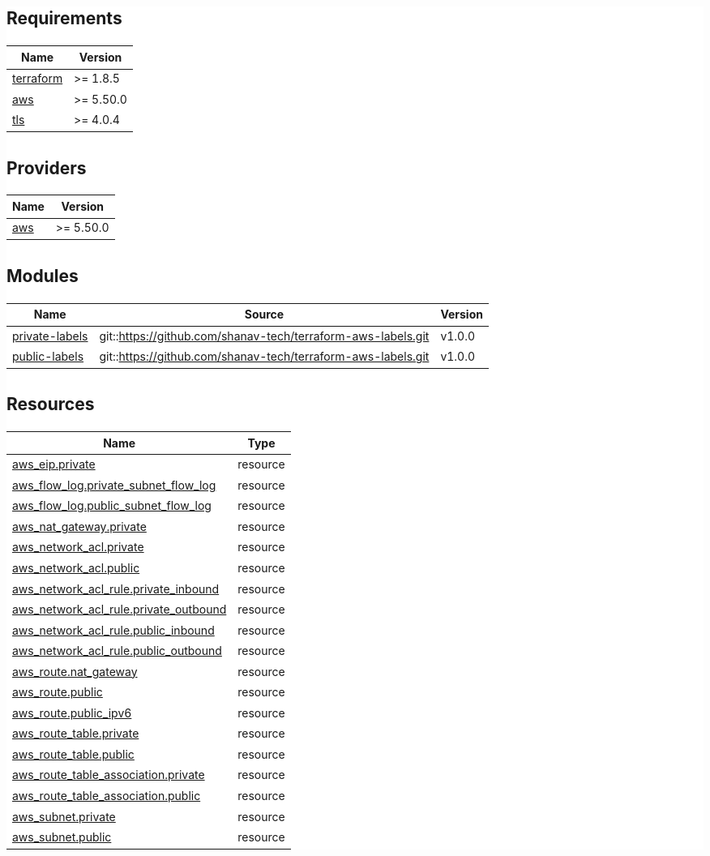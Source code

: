 
## Requirements

| Name | Version |
|------|---------|
| <a name="requirement_terraform"></a> [terraform](#requirement\_terraform) | >= 1.8.5 |
| <a name="requirement_aws"></a> [aws](#requirement\_aws) | >= 5.50.0 |
| <a name="requirement_tls"></a> [tls](#requirement\_tls) | >= 4.0.4 |

## Providers

| Name | Version |
|------|---------|
| <a name="provider_aws"></a> [aws](#provider\_aws) | >= 5.50.0 |

## Modules

| Name | Source | Version |
|------|--------|---------|
| <a name="module_private-labels"></a> [private-labels](#module\_private-labels) | git::https://github.com/shanav-tech/terraform-aws-labels.git | v1.0.0 |
| <a name="module_public-labels"></a> [public-labels](#module\_public-labels) | git::https://github.com/shanav-tech/terraform-aws-labels.git | v1.0.0 |

## Resources

| Name | Type |
|------|------|
| [aws_eip.private](https://registry.terraform.io/providers/hashicorp/aws/latest/docs/resources/eip) | resource |
| [aws_flow_log.private_subnet_flow_log](https://registry.terraform.io/providers/hashicorp/aws/latest/docs/resources/flow_log) | resource |
| [aws_flow_log.public_subnet_flow_log](https://registry.terraform.io/providers/hashicorp/aws/latest/docs/resources/flow_log) | resource |
| [aws_nat_gateway.private](https://registry.terraform.io/providers/hashicorp/aws/latest/docs/resources/nat_gateway) | resource |
| [aws_network_acl.private](https://registry.terraform.io/providers/hashicorp/aws/latest/docs/resources/network_acl) | resource |
| [aws_network_acl.public](https://registry.terraform.io/providers/hashicorp/aws/latest/docs/resources/network_acl) | resource |
| [aws_network_acl_rule.private_inbound](https://registry.terraform.io/providers/hashicorp/aws/latest/docs/resources/network_acl_rule) | resource |
| [aws_network_acl_rule.private_outbound](https://registry.terraform.io/providers/hashicorp/aws/latest/docs/resources/network_acl_rule) | resource |
| [aws_network_acl_rule.public_inbound](https://registry.terraform.io/providers/hashicorp/aws/latest/docs/resources/network_acl_rule) | resource |
| [aws_network_acl_rule.public_outbound](https://registry.terraform.io/providers/hashicorp/aws/latest/docs/resources/network_acl_rule) | resource |
| [aws_route.nat_gateway](https://registry.terraform.io/providers/hashicorp/aws/latest/docs/resources/route) | resource |
| [aws_route.public](https://registry.terraform.io/providers/hashicorp/aws/latest/docs/resources/route) | resource |
| [aws_route.public_ipv6](https://registry.terraform.io/providers/hashicorp/aws/latest/docs/resources/route) | resource |
| [aws_route_table.private](https://registry.terraform.io/providers/hashicorp/aws/latest/docs/resources/route_table) | resource |
| [aws_route_table.public](https://registry.terraform.io/providers/hashicorp/aws/latest/docs/resources/route_table) | resource |
| [aws_route_table_association.private](https://registry.terraform.io/providers/hashicorp/aws/latest/docs/resources/route_table_association) | resource |
| [aws_route_table_association.public](https://registry.terraform.io/providers/hashicorp/aws/latest/docs/resources/route_table_association) | resource |
| [aws_subnet.private](https://registry.terraform.io/providers/hashicorp/aws/latest/docs/resources/subnet) | resource |
| [aws_subnet.public](https://registry.terraform.io/providers/hashicorp/aws/latest/docs/resources/subnet) | resource |
